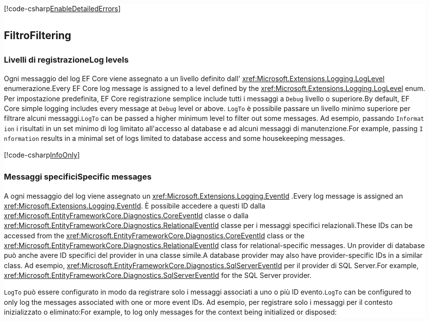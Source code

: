 [!code-csharp[EnableDetailedErrors](../../../samples/core/Miscellaneous/Logging/SimpleLogging/Program.cs?name=EnableDetailedErrors)]

## <a name="filtering"></a><span data-ttu-id="70b6a-145">Filtro</span><span class="sxs-lookup"><span data-stu-id="70b6a-145">Filtering</span></span>

### <a name="log-levels"></a><span data-ttu-id="70b6a-146">Livelli di registrazione</span><span class="sxs-lookup"><span data-stu-id="70b6a-146">Log levels</span></span>

<span data-ttu-id="70b6a-147">Ogni messaggio del log EF Core viene assegnato a un livello definito dall' <xref:Microsoft.Extensions.Logging.LogLevel> enumerazione.</span><span class="sxs-lookup"><span data-stu-id="70b6a-147">Every EF Core log message is assigned to a level defined by the <xref:Microsoft.Extensions.Logging.LogLevel> enum.</span></span> <span data-ttu-id="70b6a-148">Per impostazione predefinita, EF Core registrazione semplice include tutti i messaggi a `Debug` livello o superiore.</span><span class="sxs-lookup"><span data-stu-id="70b6a-148">By default, EF Core simple logging includes every message at `Debug` level or above.</span></span> <span data-ttu-id="70b6a-149">`LogTo` è possibile passare un livello minimo superiore per filtrare alcuni messaggi.</span><span class="sxs-lookup"><span data-stu-id="70b6a-149">`LogTo` can be passed a higher minimum level to filter out some messages.</span></span> <span data-ttu-id="70b6a-150">Ad esempio, passando `Information` i risultati in un set minimo di log limitato all'accesso al database e ad alcuni messaggi di manutenzione.</span><span class="sxs-lookup"><span data-stu-id="70b6a-150">For example, passing `Information` results in a minimal set of logs limited to database access and some housekeeping messages.</span></span>


[!code-csharp[InfoOnly](../../../samples/core/Miscellaneous/Logging/SimpleLogging/Program.cs?name=InfoOnly)]

### <a name="specific-messages"></a><span data-ttu-id="70b6a-151">Messaggi specifici</span><span class="sxs-lookup"><span data-stu-id="70b6a-151">Specific messages</span></span>

<span data-ttu-id="70b6a-152">A ogni messaggio del log viene assegnato un <xref:Microsoft.Extensions.Logging.EventId> .</span><span class="sxs-lookup"><span data-stu-id="70b6a-152">Every log message is assigned an <xref:Microsoft.Extensions.Logging.EventId>.</span></span> <span data-ttu-id="70b6a-153">È possibile accedere a questi ID dalla <xref:Microsoft.EntityFrameworkCore.Diagnostics.CoreEventId> classe o dalla <xref:Microsoft.EntityFrameworkCore.Diagnostics.RelationalEventId> classe per i messaggi specifici relazionali.</span><span class="sxs-lookup"><span data-stu-id="70b6a-153">These IDs can be accessed from the <xref:Microsoft.EntityFrameworkCore.Diagnostics.CoreEventId> class or the <xref:Microsoft.EntityFrameworkCore.Diagnostics.RelationalEventId> class for relational-specific messages.</span></span> <span data-ttu-id="70b6a-154">Un provider di database può anche avere ID specifici del provider in una classe simile.</span><span class="sxs-lookup"><span data-stu-id="70b6a-154">A database provider may also have provider-specific IDs in a similar class.</span></span> <span data-ttu-id="70b6a-155">Ad esempio, <xref:Microsoft.EntityFrameworkCore.Diagnostics.SqlServerEventId> per il provider di SQL Server.</span><span class="sxs-lookup"><span data-stu-id="70b6a-155">For example, <xref:Microsoft.EntityFrameworkCore.Diagnostics.SqlServerEventId> for the SQL Server provider.</span></span>

<span data-ttu-id="70b6a-156">`LogTo` può essere configurato in modo da registrare solo i messaggi associati a uno o più ID evento.</span><span class="sxs-lookup"><span data-stu-id="70b6a-156">`LogTo` can be configured to only log the messages associated with one or more event IDs.</span></span> <span data-ttu-id="70b6a-157">Ad esempio, per registrare solo i messaggi per il contesto inizializzato o eliminato:</span><span class="sxs-lookup"><span data-stu-id="70b6a-157">For example, to log only messages for the context being initialized or disposed:</span></span>
